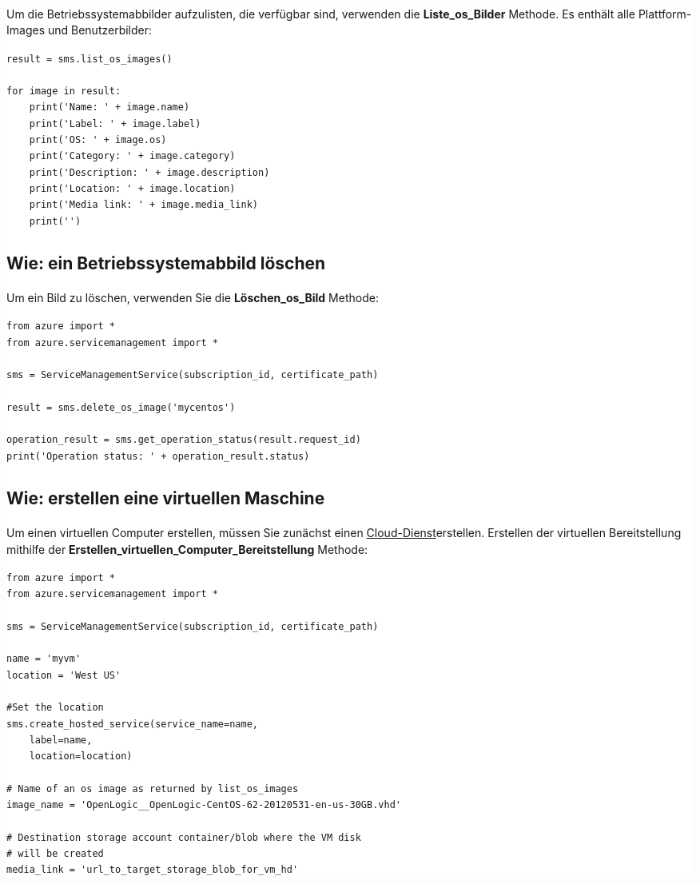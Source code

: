 Um die Betriebssystemabbilder aufzulisten, die verfügbar sind, verwenden die **Liste\_os\_Bilder** Methode. Es enthält alle Plattform-Images und Benutzerbilder:

    result = sms.list_os_images()

    for image in result:
        print('Name: ' + image.name)
        print('Label: ' + image.label)
        print('OS: ' + image.os)
        print('Category: ' + image.category)
        print('Description: ' + image.description)
        print('Location: ' + image.location)
        print('Media link: ' + image.media_link)
        print('')

## <a name="DeleteVMImage"> </a>Wie: ein Betriebssystemabbild löschen

Um ein Bild zu löschen, verwenden Sie die **Löschen\_os\_Bild** Methode:

    from azure import *
    from azure.servicemanagement import *

    sms = ServiceManagementService(subscription_id, certificate_path)

    result = sms.delete_os_image('mycentos')

    operation_result = sms.get_operation_status(result.request_id)
    print('Operation status: ' + operation_result.status)

## <a name="CreateVM"> </a>Wie: erstellen eine virtuellen Maschine

Um einen virtuellen Computer erstellen, müssen Sie zunächst einen [Cloud-Dienst](#CreateCloudService)erstellen.  Erstellen der virtuellen Bereitstellung mithilfe der **Erstellen\_virtuellen\_Computer\_Bereitstellung** Methode:

    from azure import *
    from azure.servicemanagement import *

    sms = ServiceManagementService(subscription_id, certificate_path)

    name = 'myvm'
    location = 'West US'

    #Set the location
    sms.create_hosted_service(service_name=name,
        label=name,
        location=location)

    # Name of an os image as returned by list_os_images
    image_name = 'OpenLogic__OpenLogic-CentOS-62-20120531-en-us-30GB.vhd'

    # Destination storage account container/blob where the VM disk
    # will be created
    media_link = 'url_to_target_storage_blob_for_vm_hd'

